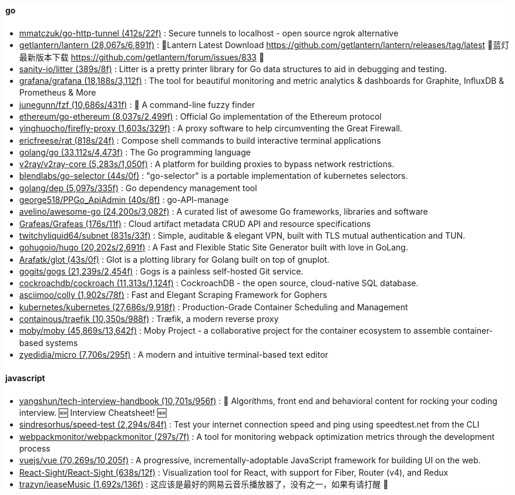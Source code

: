 #### go
* [mmatczuk/go-http-tunnel (412s/22f)](https://github.com/mmatczuk/go-http-tunnel) : Secure tunnels to localhost - open source ngrok alternative
* [getlantern/lantern (28,067s/6,891f)](https://github.com/getlantern/lantern) : 🔴Lantern Latest Download https://github.com/getlantern/lantern/releases/tag/latest 🔴蓝灯最新版本下载 https://github.com/getlantern/forum/issues/833 🔴
* [sanity-io/litter (389s/8f)](https://github.com/sanity-io/litter) : Litter is a pretty printer library for Go data structures to aid in debugging and testing.
* [grafana/grafana (18,188s/3,112f)](https://github.com/grafana/grafana) : The tool for beautiful monitoring and metric analytics & dashboards for Graphite, InfluxDB & Prometheus & More
* [junegunn/fzf (10,686s/431f)](https://github.com/junegunn/fzf) : 🌸 A command-line fuzzy finder
* [ethereum/go-ethereum (8,037s/2,499f)](https://github.com/ethereum/go-ethereum) : Official Go implementation of the Ethereum protocol
* [yinghuocho/firefly-proxy (1,603s/329f)](https://github.com/yinghuocho/firefly-proxy) : A proxy software to help circumventing the Great Firewall.
* [ericfreese/rat (818s/24f)](https://github.com/ericfreese/rat) : Compose shell commands to build interactive terminal applications
* [golang/go (33,112s/4,473f)](https://github.com/golang/go) : The Go programming language
* [v2ray/v2ray-core (5,283s/1,050f)](https://github.com/v2ray/v2ray-core) : A platform for building proxies to bypass network restrictions.
* [blendlabs/go-selector (44s/0f)](https://github.com/blendlabs/go-selector) : "go-selector" is a portable implementation of kubernetes selectors.
* [golang/dep (5,097s/335f)](https://github.com/golang/dep) : Go dependency management tool
* [george518/PPGo_ApiAdmin (40s/8f)](https://github.com/george518/PPGo_ApiAdmin) : go-API-manage
* [avelino/awesome-go (24,200s/3,082f)](https://github.com/avelino/awesome-go) : A curated list of awesome Go frameworks, libraries and software
* [Grafeas/Grafeas (176s/11f)](https://github.com/Grafeas/Grafeas) : Cloud artifact metadata CRUD API and resource specifications
* [twitchyliquid64/subnet (831s/33f)](https://github.com/twitchyliquid64/subnet) : Simple, auditable & elegant VPN, built with TLS mutual authentication and TUN.
* [gohugoio/hugo (20,202s/2,691f)](https://github.com/gohugoio/hugo) : A Fast and Flexible Static Site Generator built with love in GoLang.
* [Arafatk/glot (43s/0f)](https://github.com/Arafatk/glot) : Glot is a plotting library for Golang built on top of gnuplot.
* [gogits/gogs (21,239s/2,454f)](https://github.com/gogits/gogs) : Gogs is a painless self-hosted Git service.
* [cockroachdb/cockroach (11,313s/1,124f)](https://github.com/cockroachdb/cockroach) : CockroachDB - the open source, cloud-native SQL database.
* [asciimoo/colly (1,902s/78f)](https://github.com/asciimoo/colly) : Fast and Elegant Scraping Framework for Gophers
* [kubernetes/kubernetes (27,686s/9,918f)](https://github.com/kubernetes/kubernetes) : Production-Grade Container Scheduling and Management
* [containous/traefik (10,350s/988f)](https://github.com/containous/traefik) : Træfik, a modern reverse proxy
* [moby/moby (45,869s/13,642f)](https://github.com/moby/moby) : Moby Project - a collaborative project for the container ecosystem to assemble container-based systems
* [zyedidia/micro (7,706s/295f)](https://github.com/zyedidia/micro) : A modern and intuitive terminal-based text editor

#### javascript
* [yangshun/tech-interview-handbook (10,701s/956f)](https://github.com/yangshun/tech-interview-handbook) : 💯 Algorithms, front end and behavioral content for rocking your coding interview. 🆕 Interview Cheatsheet! 🆕
* [sindresorhus/speed-test (2,294s/84f)](https://github.com/sindresorhus/speed-test) : Test your internet connection speed and ping using speedtest.net from the CLI
* [webpackmonitor/webpackmonitor (297s/7f)](https://github.com/webpackmonitor/webpackmonitor) : A tool for monitoring webpack optimization metrics through the development process
* [vuejs/vue (70,269s/10,205f)](https://github.com/vuejs/vue) : A progressive, incrementally-adoptable JavaScript framework for building UI on the web.
* [React-Sight/React-Sight (638s/12f)](https://github.com/React-Sight/React-Sight) : Visualization tool for React, with support for Fiber, Router (v4), and Redux
* [trazyn/ieaseMusic (1,692s/136f)](https://github.com/trazyn/ieaseMusic) : 这应该是最好的网易云音乐播放器了，没有之一，如果有请打醒 🤘